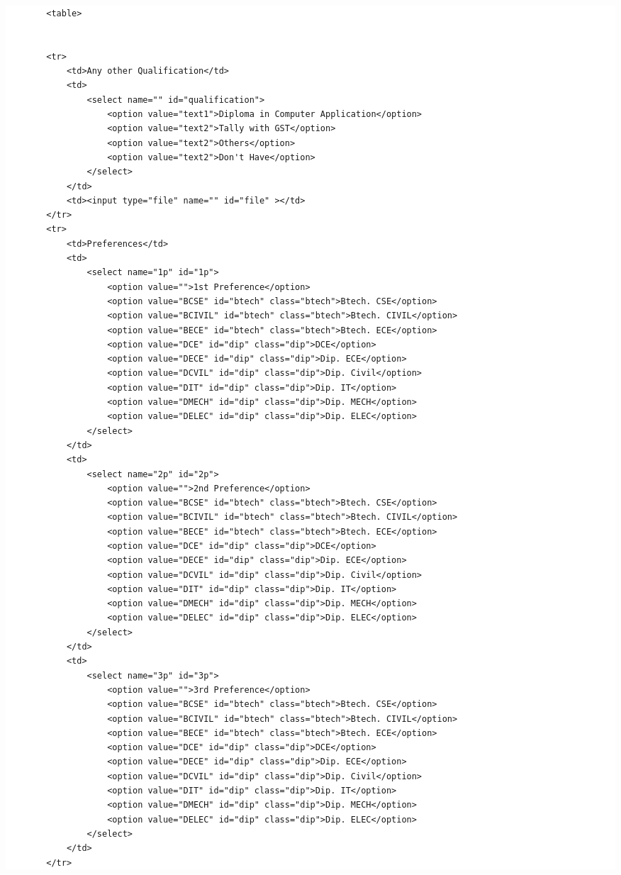             <table>


            <tr>
                <td>Any other Qualification</td>
                <td>
                    <select name="" id="qualification">
                        <option value="text1">Diploma in Computer Application</option>
                        <option value="text2">Tally with GST</option>
                        <option value="text2">Others</option>
                        <option value="text2">Don't Have</option>
                    </select>
                </td>
                <td><input type="file" name="" id="file" ></td>
            </tr>
            <tr>
                <td>Preferences</td>
                <td>
                    <select name="1p" id="1p">
                        <option value="">1st Preference</option>
                        <option value="BCSE" id="btech" class="btech">Btech. CSE</option>
                        <option value="BCIVIL" id="btech" class="btech">Btech. CIVIL</option>
                        <option value="BECE" id="btech" class="btech">Btech. ECE</option>
                        <option value="DCE" id="dip" class="dip">DCE</option>
                        <option value="DECE" id="dip" class="dip">Dip. ECE</option>
                        <option value="DCVIL" id="dip" class="dip">Dip. Civil</option>
                        <option value="DIT" id="dip" class="dip">Dip. IT</option>
                        <option value="DMECH" id="dip" class="dip">Dip. MECH</option>
                        <option value="DELEC" id="dip" class="dip">Dip. ELEC</option>
                    </select>
                </td>
                <td>
                    <select name="2p" id="2p">
                        <option value="">2nd Preference</option>
                        <option value="BCSE" id="btech" class="btech">Btech. CSE</option>
                        <option value="BCIVIL" id="btech" class="btech">Btech. CIVIL</option>
                        <option value="BECE" id="btech" class="btech">Btech. ECE</option>
                        <option value="DCE" id="dip" class="dip">DCE</option>
                        <option value="DECE" id="dip" class="dip">Dip. ECE</option>
                        <option value="DCVIL" id="dip" class="dip">Dip. Civil</option>
                        <option value="DIT" id="dip" class="dip">Dip. IT</option>
                        <option value="DMECH" id="dip" class="dip">Dip. MECH</option>
                        <option value="DELEC" id="dip" class="dip">Dip. ELEC</option>
                    </select>
                </td>
                <td>
                    <select name="3p" id="3p">
                        <option value="">3rd Preference</option>
                        <option value="BCSE" id="btech" class="btech">Btech. CSE</option>
                        <option value="BCIVIL" id="btech" class="btech">Btech. CIVIL</option>
                        <option value="BECE" id="btech" class="btech">Btech. ECE</option>
                        <option value="DCE" id="dip" class="dip">DCE</option>
                        <option value="DECE" id="dip" class="dip">Dip. ECE</option>
                        <option value="DCVIL" id="dip" class="dip">Dip. Civil</option>
                        <option value="DIT" id="dip" class="dip">Dip. IT</option>
                        <option value="DMECH" id="dip" class="dip">Dip. MECH</option>
                        <option value="DELEC" id="dip" class="dip">Dip. ELEC</option>
                    </select>
                </td>
            </tr>
           